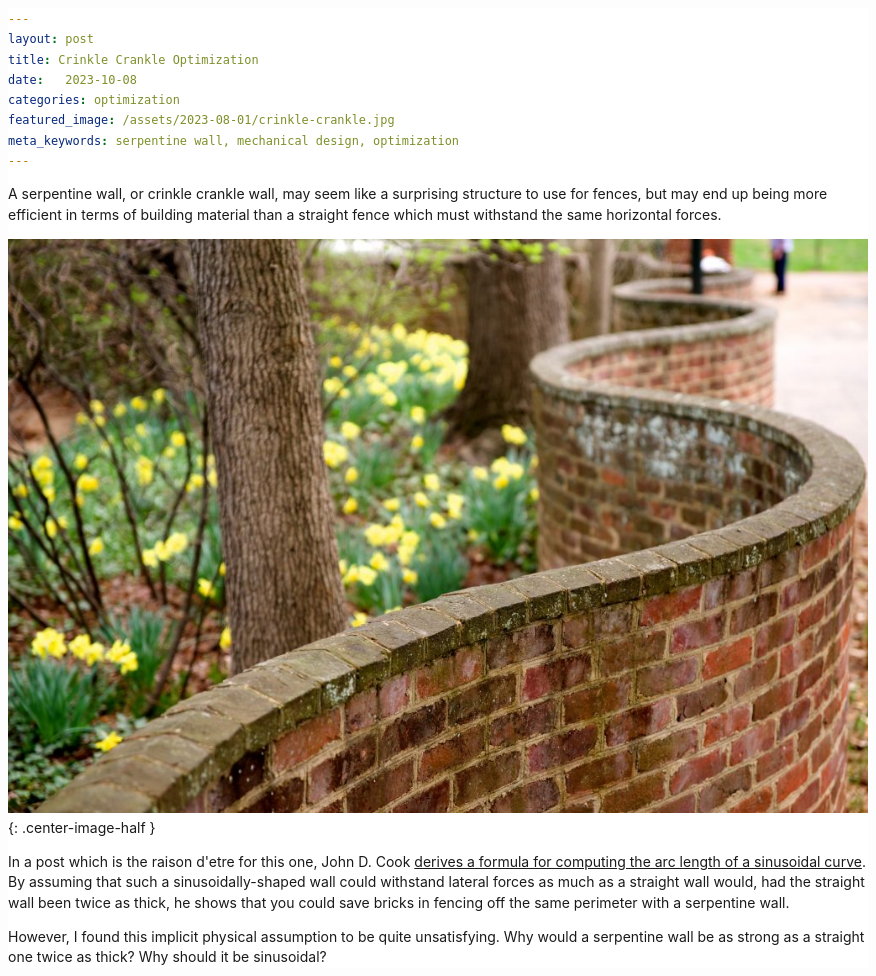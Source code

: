 ```yaml
---
layout: post
title: Crinkle Crankle Optimization
date:   2023-10-08
categories: optimization
featured_image: /assets/2023-08-01/crinkle-crankle.jpg
meta_keywords: serpentine wall, mechanical design, optimization
---
```


A serpentine wall, or crinkle crankle wall, may seem like a surprising structure to use for fences, but may end up being more efficient in terms of building material than a straight fence which must withstand the same horizontal forces.

![example serpentine wall](/assets/2023-08-01/crinkle-crankle.jpg){: .center-image-half }

In a post which is the raison d'etre for this one, John D. Cook [derives a formula for computing the arc length of a sinusoidal curve](https://www.johndcook.com/blog/2019/11/19/crinkle-crankle-calculus/). By assuming that such a sinusoidally-shaped wall could withstand lateral forces as much as a straight wall would, had the straight wall been twice as thick, he shows that you could save bricks in fencing off the same perimeter with a serpentine wall.

However, I found this implicit physical assumption to be quite unsatisfying. Why would a serpentine wall be as strong as a straight one twice as thick? Why should it be sinusoidal?
